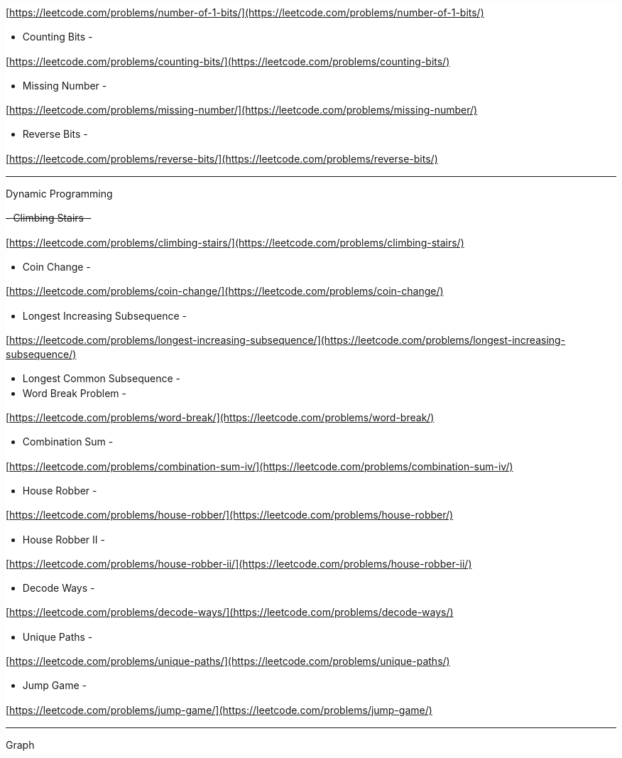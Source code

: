 [https://leetcode.com/problems/number-of-1-bits/](https://leetcode.com/problems/number-of-1-bits/)

- Counting Bits -

[https://leetcode.com/problems/counting-bits/](https://leetcode.com/problems/counting-bits/)

- Missing Number -

[https://leetcode.com/problems/missing-number/](https://leetcode.com/problems/missing-number/)

- Reverse Bits -

[https://leetcode.com/problems/reverse-bits/](https://leetcode.com/problems/reverse-bits/)

- --

Dynamic Programming

<s> - Climbing Stairs - </s>

[https://leetcode.com/problems/climbing-stairs/](https://leetcode.com/problems/climbing-stairs/)

- Coin Change -

[https://leetcode.com/problems/coin-change/](https://leetcode.com/problems/coin-change/)

- Longest Increasing Subsequence -

[https://leetcode.com/problems/longest-increasing-subsequence/](https://leetcode.com/problems/longest-increasing-subsequence/)

- Longest Common Subsequence -
- Word Break Problem -

[https://leetcode.com/problems/word-break/](https://leetcode.com/problems/word-break/)

- Combination Sum -

[https://leetcode.com/problems/combination-sum-iv/](https://leetcode.com/problems/combination-sum-iv/)

- House Robber -

[https://leetcode.com/problems/house-robber/](https://leetcode.com/problems/house-robber/)

- House Robber II -

[https://leetcode.com/problems/house-robber-ii/](https://leetcode.com/problems/house-robber-ii/)

- Decode Ways -

[https://leetcode.com/problems/decode-ways/](https://leetcode.com/problems/decode-ways/)

- Unique Paths -

[https://leetcode.com/problems/unique-paths/](https://leetcode.com/problems/unique-paths/)

- Jump Game -

[https://leetcode.com/problems/jump-game/](https://leetcode.com/problems/jump-game/)

- --

Graph
